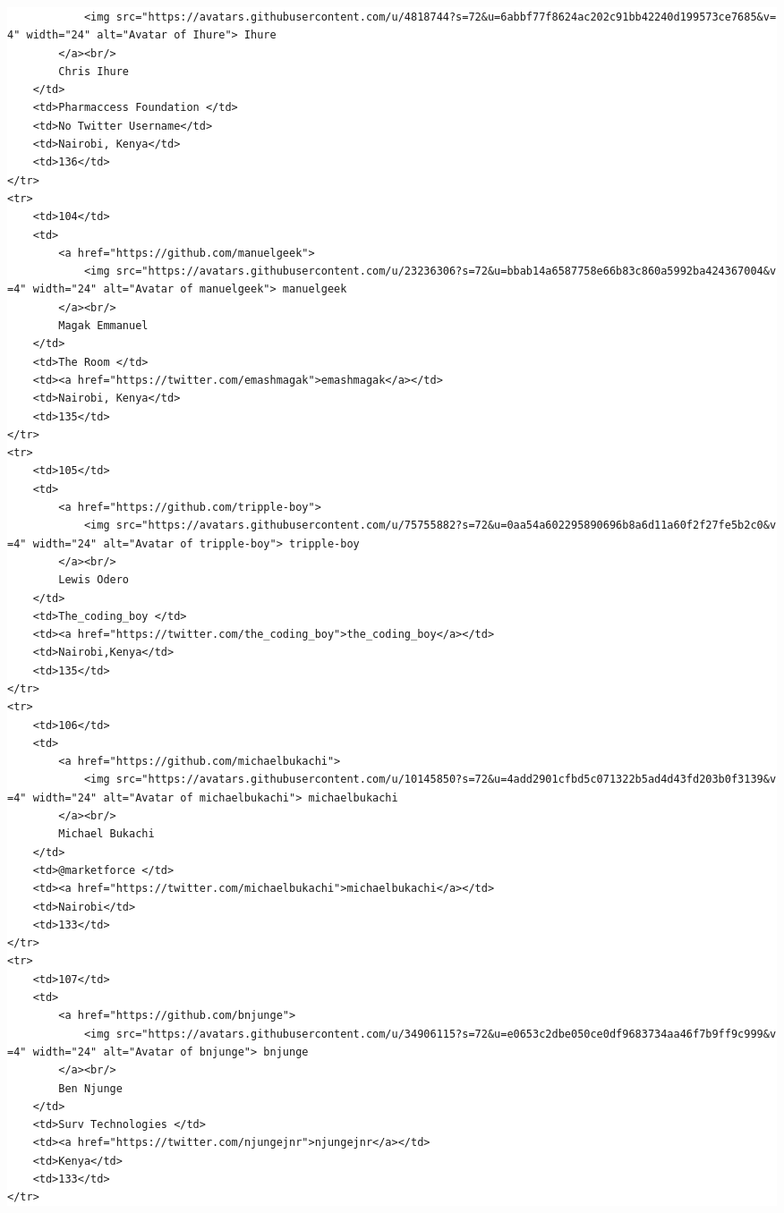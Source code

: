 				<img src="https://avatars.githubusercontent.com/u/4818744?s=72&u=6abbf77f8624ac202c91bb42240d199573ce7685&v=4" width="24" alt="Avatar of Ihure"> Ihure
			</a><br/>
			Chris Ihure
		</td>
		<td>Pharmaccess Foundation </td>
		<td>No Twitter Username</td>
		<td>Nairobi, Kenya</td>
		<td>136</td>
	</tr>
	<tr>
		<td>104</td>
		<td>
			<a href="https://github.com/manuelgeek">
				<img src="https://avatars.githubusercontent.com/u/23236306?s=72&u=bbab14a6587758e66b83c860a5992ba424367004&v=4" width="24" alt="Avatar of manuelgeek"> manuelgeek
			</a><br/>
			Magak Emmanuel
		</td>
		<td>The Room </td>
		<td><a href="https://twitter.com/emashmagak">emashmagak</a></td>
		<td>Nairobi, Kenya</td>
		<td>135</td>
	</tr>
	<tr>
		<td>105</td>
		<td>
			<a href="https://github.com/tripple-boy">
				<img src="https://avatars.githubusercontent.com/u/75755882?s=72&u=0aa54a602295890696b8a6d11a60f2f27fe5b2c0&v=4" width="24" alt="Avatar of tripple-boy"> tripple-boy
			</a><br/>
			Lewis Odero
		</td>
		<td>The_coding_boy </td>
		<td><a href="https://twitter.com/the_coding_boy">the_coding_boy</a></td>
		<td>Nairobi,Kenya</td>
		<td>135</td>
	</tr>
	<tr>
		<td>106</td>
		<td>
			<a href="https://github.com/michaelbukachi">
				<img src="https://avatars.githubusercontent.com/u/10145850?s=72&u=4add2901cfbd5c071322b5ad4d43fd203b0f3139&v=4" width="24" alt="Avatar of michaelbukachi"> michaelbukachi
			</a><br/>
			Michael Bukachi
		</td>
		<td>@marketforce </td>
		<td><a href="https://twitter.com/michaelbukachi">michaelbukachi</a></td>
		<td>Nairobi</td>
		<td>133</td>
	</tr>
	<tr>
		<td>107</td>
		<td>
			<a href="https://github.com/bnjunge">
				<img src="https://avatars.githubusercontent.com/u/34906115?s=72&u=e0653c2dbe050ce0df9683734aa46f7b9ff9c999&v=4" width="24" alt="Avatar of bnjunge"> bnjunge
			</a><br/>
			Ben Njunge
		</td>
		<td>Surv Technologies </td>
		<td><a href="https://twitter.com/njungejnr">njungejnr</a></td>
		<td>Kenya</td>
		<td>133</td>
	</tr>